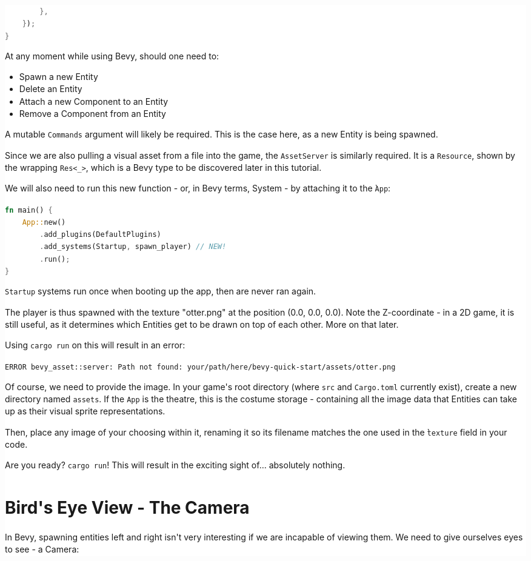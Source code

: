 ```rust
        },
    });
}
```

At any moment while using Bevy, should one need to:

- Spawn a new Entity
- Delete an Entity
- Attach a new Component to an Entity
- Remove a Component from an Entity

A mutable `Commands` argument will likely be required. This is the case here, as a new Entity is being spawned.

Since we are also pulling a visual asset from a file into the game, the `AssetServer` is similarly required. It is a `Resource`, shown by the wrapping `Res<_>`, which is a Bevy type to be discovered later in this tutorial.

We will also need to run this new function - or, in Bevy terms, System - by attaching it to the ̀`App`:

```rust
fn main() {
    App::new()
        .add_plugins(DefaultPlugins)
        .add_systems(Startup, spawn_player) // NEW!
        .run();
}
```

`Startup` systems run once when booting up the app, then are never ran again.

The player is thus spawned with the texture "otter.png" at the position (0.0, 0.0, 0.0). Note the Z-coordinate - in a 2D game, it is still useful, as it determines which Entities get to be drawn on top of each other. More on that later.

Using `cargo run` on this will result in an error:

`ERROR bevy_asset::server: Path not found: your/path/here/bevy-quick-start/assets/otter.png`

Of course, we need to provide the image. In your game's root directory (where `src` and `Cargo.toml` currently exist), create a new directory named `assets`. If the `App` is the theatre, this is the costume storage - containing all the image data that Entities can take up as their visual sprite representations.

Then, place any image of your choosing within it, renaming it so its filename matches the one used in the ̀`texture` field in your code.

Are you ready? `cargo run`! This will result in the exciting sight of... absolutely nothing.

# Bird's Eye View - The Camera

In Bevy, spawning entities left and right isn't very interesting if we are incapable of viewing them. We need to give ourselves eyes to see - a Camera:
